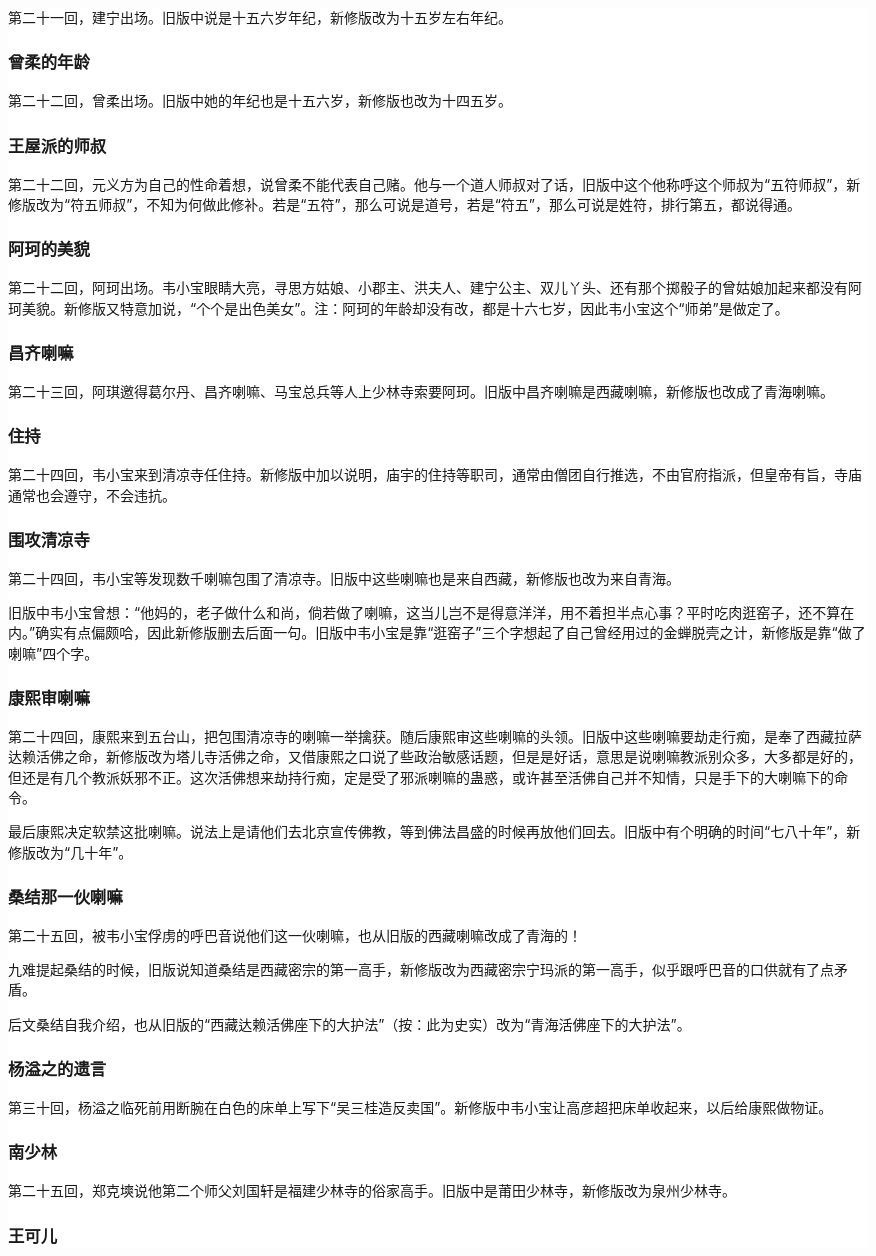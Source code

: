 第二十一回，建宁出场。旧版中说是十五六岁年纪，新修版改为十五岁左右年纪。

### 曾柔的年龄

第二十二回，曾柔出场。旧版中她的年纪也是十五六岁，新修版也改为十四五岁。

### 王屋派的师叔

第二十二回，元义方为自己的性命着想，说曾柔不能代表自己赌。他与一个道人师叔对了话，旧版中这个他称呼这个师叔为“五符师叔”，新修版改为“符五师叔”，不知为何做此修补。若是“五符”，那么可说是道号，若是“符五”，那么可说是姓符，排行第五，都说得通。

### 阿珂的美貌

第二十二回，阿珂出场。韦小宝眼睛大亮，寻思方姑娘、小郡主、洪夫人、建宁公主、双儿丫头、还有那个掷骰子的曾姑娘加起来都没有阿珂美貌。新修版又特意加说，“个个是出色美女”。注：阿珂的年龄却没有改，都是十六七岁，因此韦小宝这个“师弟”是做定了。

### 昌齐喇嘛

第二十三回，阿琪邀得葛尔丹、昌齐喇嘛、马宝总兵等人上少林寺索要阿珂。旧版中昌齐喇嘛是西藏喇嘛，新修版也改成了青海喇嘛。

### 住持

第二十四回，韦小宝来到清凉寺任住持。新修版中加以说明，庙宇的住持等职司，通常由僧团自行推选，不由官府指派，但皇帝有旨，寺庙通常也会遵守，不会违抗。

### 围攻清凉寺

第二十四回，韦小宝等发现数千喇嘛包围了清凉寺。旧版中这些喇嘛也是来自西藏，新修版也改为来自青海。

旧版中韦小宝曾想：“他妈的，老子做什么和尚，倘若做了喇嘛，这当儿岂不是得意洋洋，用不着担半点心事？平时吃肉逛窑子，还不算在内。”确实有点偏颇哈，因此新修版删去后面一句。旧版中韦小宝是靠“逛窑子”三个字想起了自己曾经用过的金蝉脱壳之计，新修版是靠“做了喇嘛”四个字。

### 康熙审喇嘛

第二十四回，康熙来到五台山，把包围清凉寺的喇嘛一举擒获。随后康熙审这些喇嘛的头领。旧版中这些喇嘛要劫走行痴，是奉了西藏拉萨达赖活佛之命，新修版改为塔儿寺活佛之命，又借康熙之口说了些政治敏感话题，但是是好话，意思是说喇嘛教派别众多，大多都是好的，但还是有几个教派妖邪不正。这次活佛想来劫持行痴，定是受了邪派喇嘛的蛊惑，或许甚至活佛自己并不知情，只是手下的大喇嘛下的命令。

最后康熙决定软禁这批喇嘛。说法上是请他们去北京宣传佛教，等到佛法昌盛的时候再放他们回去。旧版中有个明确的时间“七八十年”，新修版改为“几十年”。

### 桑结那一伙喇嘛

第二十五回，被韦小宝俘虏的呼巴音说他们这一伙喇嘛，也从旧版的西藏喇嘛改成了青海的！

九难提起桑结的时候，旧版说知道桑结是西藏密宗的第一高手，新修版改为西藏密宗宁玛派的第一高手，似乎跟呼巴音的口供就有了点矛盾。

后文桑结自我介绍，也从旧版的“西藏达赖活佛座下的大护法”（按：此为史实）改为“青海活佛座下的大护法”。

### 杨溢之的遗言

第三十回，杨溢之临死前用断腕在白色的床单上写下“吴三桂造反卖国”。新修版中韦小宝让高彦超把床单收起来，以后给康熙做物证。

### 南少林

第二十五回，郑克塽说他第二个师父刘国轩是福建少林寺的俗家高手。旧版中是莆田少林寺，新修版改为泉州少林寺。

### 王可儿
